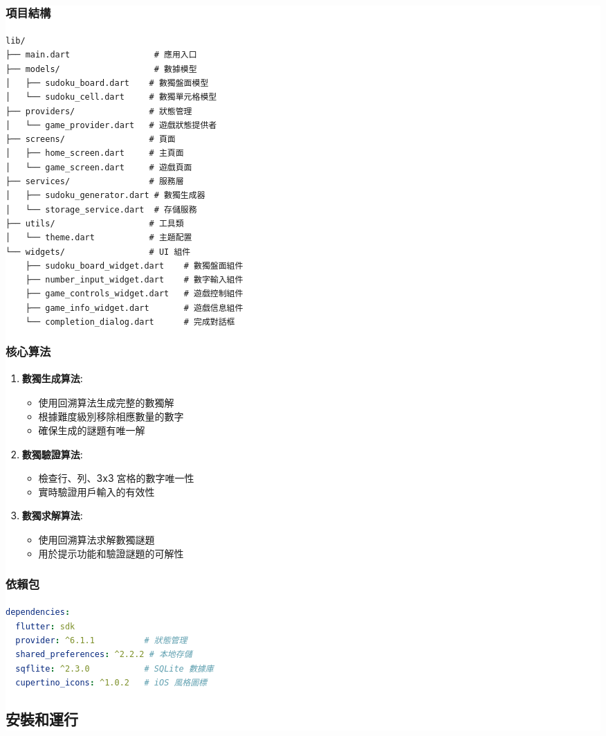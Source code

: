 ### 項目結構
```
lib/
├── main.dart                 # 應用入口
├── models/                   # 數據模型
│   ├── sudoku_board.dart    # 數獨盤面模型
│   └── sudoku_cell.dart     # 數獨單元格模型
├── providers/               # 狀態管理
│   └── game_provider.dart   # 遊戲狀態提供者
├── screens/                 # 頁面
│   ├── home_screen.dart     # 主頁面
│   └── game_screen.dart     # 遊戲頁面
├── services/                # 服務層
│   ├── sudoku_generator.dart # 數獨生成器
│   └── storage_service.dart  # 存儲服務
├── utils/                   # 工具類
│   └── theme.dart           # 主題配置
└── widgets/                 # UI 組件
    ├── sudoku_board_widget.dart    # 數獨盤面組件
    ├── number_input_widget.dart    # 數字輸入組件
    ├── game_controls_widget.dart   # 遊戲控制組件
    ├── game_info_widget.dart       # 遊戲信息組件
    └── completion_dialog.dart      # 完成對話框
```

### 核心算法

1. **數獨生成算法**:
   - 使用回溯算法生成完整的數獨解
   - 根據難度級別移除相應數量的數字
   - 確保生成的謎題有唯一解

2. **數獨驗證算法**:
   - 檢查行、列、3x3 宮格的數字唯一性
   - 實時驗證用戶輸入的有效性

3. **數獨求解算法**:
   - 使用回溯算法求解數獨謎題
   - 用於提示功能和驗證謎題的可解性

### 依賴包

```yaml
dependencies:
  flutter: sdk
  provider: ^6.1.1          # 狀態管理
  shared_preferences: ^2.2.2 # 本地存儲
  sqflite: ^2.3.0           # SQLite 數據庫
  cupertino_icons: ^1.0.2   # iOS 風格圖標
```

## 安裝和運行
